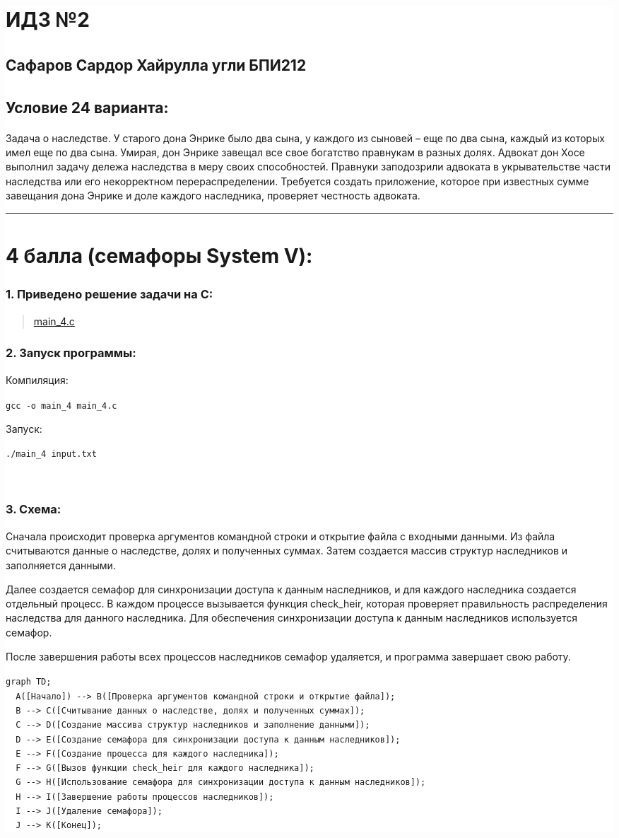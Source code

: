 # ИДЗ №2

## Сафаров Сардор Хайрулла угли БПИ212

## Условие 24 варианта:
Задача о наследстве. У старого дона Энрике было два сына, у
каждого из сыновей – еще по два сына, каждый из которых имел
еще по два сына. Умирая, дон Энрике завещал все свое богатство
правнукам в разных долях. Адвокат дон Хосе выполнил задачу
дележа наследства в меру своих способностей. 
Правнуки заподозрили адвоката в укрывательстве части наследства или его некорректном перераспределении. 
Требуется создать приложение,
которое при известных сумме завещания дона Энрике и
доле каждого наследника, проверяет честность адвоката.


---- 

# 4 балла (семафоры System V):

### 1. Приведено решение задачи на C: <br>
> [main_4.c](/4/main_4.c)
### 2. Запуск программы:
Компиляция:
``` shell
gcc -o main_4 main_4.c
```
Запуск:
``` shell
./main_4 input.txt
```
<br>


### 3. Схема:
Сначала происходит проверка аргументов командной строки и открытие файла с входными данными. Из файла считываются данные о наследстве, долях и полученных суммах. Затем создается массив структур наследников и заполняется данными.

Далее создается семафор для синхронизации доступа к данным наследников, и для каждого наследника создается отдельный процесс. В каждом процессе вызывается функция check_heir, которая проверяет правильность распределения наследства для данного наследника. Для обеспечения синхронизации доступа к данным наследников используется семафор.

После завершения работы всех процессов наследников семафор удаляется, и программа завершает свою работу.


```mermaid
graph TD;
  A([Начало]) --> B([Проверка аргументов командной строки и открытие файла]);
  B --> C([Считывание данных о наследстве, долях и полученных суммах]);
  C --> D([Создание массива структур наследников и заполнение данными]);
  D --> E([Создание семафора для синхронизации доступа к данным наследников]);
  E --> F([Создание процесса для каждого наследника]);
  F --> G([Вызов функции check_heir для каждого наследника]);
  G --> H([Использование семафора для синхронизации доступа к данным наследников]);
  H --> I([Завершение работы процессов наследников]);
  I --> J([Удаление семафора]);
  J --> K([Конец]);

```